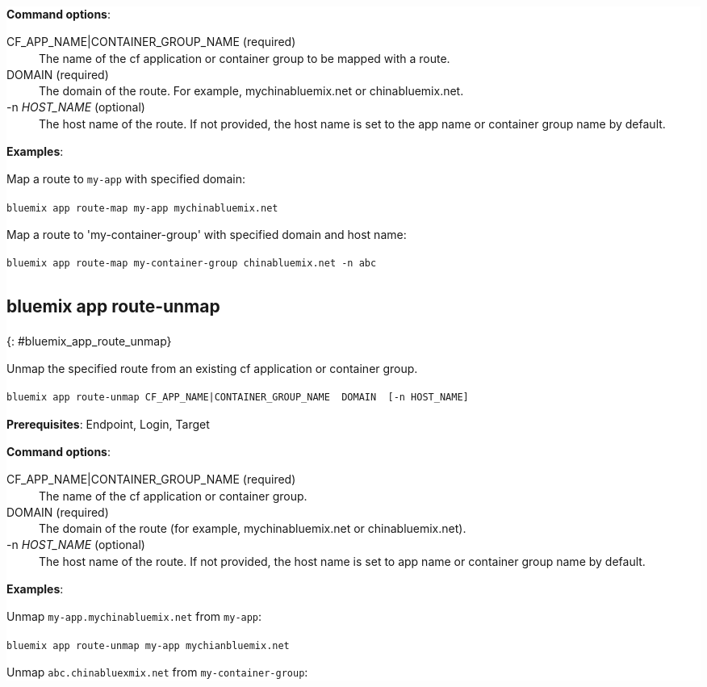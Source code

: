 <strong>Command options</strong>:

   <dl>
   <dt>CF_APP_NAME|CONTAINER_GROUP_NAME (required)</dt>
   <dd>The name of the cf application or container group to be mapped with a route.</dd>
   <dt>DOMAIN (required)</dt>
   <dd>The domain of the route. For example, mychinabluemix.net or chinabluemix.net. </dd>
   <dt>-n <i>HOST_NAME</i> (optional)</dt>
   <dd>The host name of the route. If not provided, the host name is set to the app name or container group name by default.</dd>
   </dl>

<strong>Examples</strong>:

Map a route to `my-app` with specified domain:

```
bluemix app route-map my-app mychinabluemix.net
```

Map a route to 'my-container-group' with specified domain and host name:

```
bluemix app route-map my-container-group chinabluemix.net -n abc
```


## bluemix app route-unmap
{: #bluemix_app_route_unmap}

Unmap the specified route from an existing cf application or container group.

```
bluemix app route-unmap CF_APP_NAME|CONTAINER_GROUP_NAME  DOMAIN  [-n HOST_NAME]
```

<strong>Prerequisites</strong>:  Endpoint, Login, Target

<strong>Command options</strong>:

   <dl>
   <dt>CF_APP_NAME|CONTAINER_GROUP_NAME (required)</dt>
   <dd>The name of the cf application or container group.</dd>
   <dt>DOMAIN (required)</dt>
   <dd>The domain of the route (for example, mychinabluemix.net or chinabluemix.net).</dd>
   <dt>-n <i>HOST_NAME</i> (optional)</dt>
   <dd>The host name of the route. If not provided, the host name is set to app name or container group name by default.</dd>
   </dl>

<strong>Examples</strong>:

Unmap `my-app.mychinabluemix.net` from `my-app`:

```
bluemix app route-unmap my-app mychianbluemix.net
```

Unmap `abc.chinabluexmix.net` from `my-container-group`:
